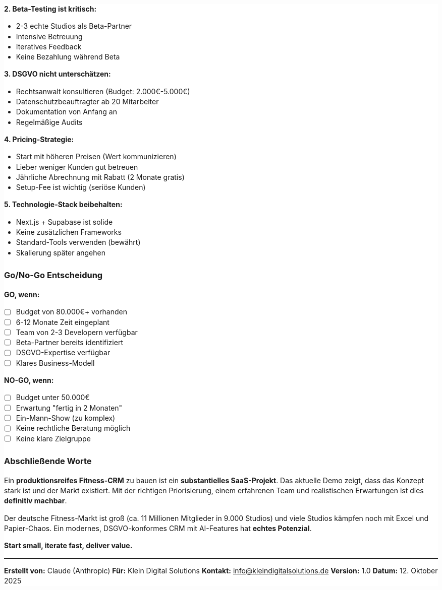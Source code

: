 **2. Beta-Testing ist kritisch:**
- 2-3 echte Studios als Beta-Partner
- Intensive Betreuung
- Iteratives Feedback
- Keine Bezahlung während Beta

**3. DSGVO nicht unterschätzen:**
- Rechtsanwalt konsultieren (Budget: 2.000€-5.000€)
- Datenschutzbeauftragter ab 20 Mitarbeiter
- Dokumentation von Anfang an
- Regelmäßige Audits

**4. Pricing-Strategie:**
- Start mit höheren Preisen (Wert kommunizieren)
- Lieber weniger Kunden gut betreuen
- Jährliche Abrechnung mit Rabatt (2 Monate gratis)
- Setup-Fee ist wichtig (seriöse Kunden)

**5. Technologie-Stack beibehalten:**
- Next.js + Supabase ist solide
- Keine zusätzlichen Frameworks
- Standard-Tools verwenden (bewährt)
- Skalierung später angehen

### Go/No-Go Entscheidung

**GO, wenn:**
- [ ] Budget von 80.000€+ vorhanden
- [ ] 6-12 Monate Zeit eingeplant
- [ ] Team von 2-3 Developern verfügbar
- [ ] Beta-Partner bereits identifiziert
- [ ] DSGVO-Expertise verfügbar
- [ ] Klares Business-Modell

**NO-GO, wenn:**
- [ ] Budget unter 50.000€
- [ ] Erwartung "fertig in 2 Monaten"
- [ ] Ein-Mann-Show (zu komplex)
- [ ] Keine rechtliche Beratung möglich
- [ ] Keine klare Zielgruppe

### Abschließende Worte

Ein **produktionsreifes Fitness-CRM** zu bauen ist ein **substantielles SaaS-Projekt**. Das aktuelle Demo zeigt, dass das Konzept stark ist und der Markt existiert. Mit der richtigen Priorisierung, einem erfahrenen Team und realistischen Erwartungen ist dies **definitiv machbar**.

Der deutsche Fitness-Markt ist groß (ca. 11 Millionen Mitglieder in 9.000 Studios) und viele Studios kämpfen noch mit Excel und Papier-Chaos. Ein modernes, DSGVO-konformes CRM mit AI-Features hat **echtes Potenzial**.

**Start small, iterate fast, deliver value.**

---

**Erstellt von:** Claude (Anthropic)
**Für:** Klein Digital Solutions
**Kontakt:** info@kleindigitalsolutions.de
**Version:** 1.0
**Datum:** 12. Oktober 2025
